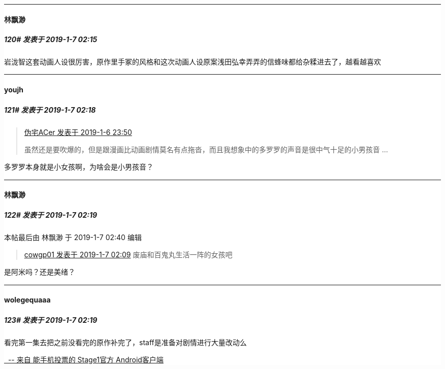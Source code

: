 
*****

####  林飘渺  
##### 120#       发表于 2019-1-7 02:15




岩泷智这套动画人设很厉害，原作里手冢的风格和这次动画人设原案浅田弘幸弄弄的信蜂味都给杂糅进去了，越看越喜欢







*****

####  youjh  
##### 121#       发表于 2019-1-7 02:18



<blockquote><a href="httphttps://bbs.saraba1st.com/2b/forum.php?mod=redirect&amp;goto=findpost&amp;pid=42184535&amp;ptid=1746039" target="_blank">伪宅ACer 发表于 2019-1-6 23:50</a>

虽然还是要吹爆的，但是跟漫画比动画剧情莫名有点拖沓，而且我想象中的多罗罗的声音是很中气十足的小男孩音 ...</blockquote>
多罗罗本身就是小女孩啊，为啥会是小男孩音？







*****

####  林飘渺  
##### 122#       发表于 2019-1-7 02:19



 本帖最后由 林飘渺 于 2019-1-7 02:40 编辑 
<blockquote><a href="httphttps://bbs.saraba1st.com/2b/forum.php?mod=redirect&amp;goto=findpost&amp;pid=42185332&amp;ptid=1746039" target="_blank">cowgp01 发表于 2019-1-7 02:09</a>
废庙和百鬼丸生活一阵的女孩吧</blockquote>
是阿米吗？还是美绪？







*****

####  wolegequaaa  
##### 123#       发表于 2019-1-7 02:19




看完第一集去把之前没看完的原作补完了，staff是准备对剧情进行大量改动么

[  -- 来自 能手机投票的 Stage1官方 Android客户端](https://www.coolapk.com/apk/140634)
